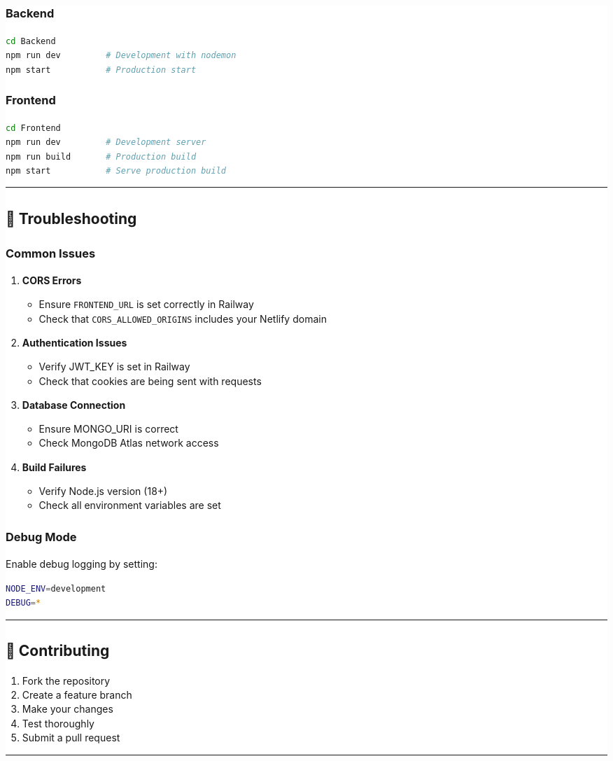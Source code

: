 ### Backend
```bash
cd Backend
npm run dev         # Development with nodemon
npm start           # Production start
```

### Frontend
```bash
cd Frontend
npm run dev         # Development server
npm run build       # Production build
npm start           # Serve production build
```

---

## 🐛 Troubleshooting

### Common Issues

1. **CORS Errors**
   - Ensure `FRONTEND_URL` is set correctly in Railway
   - Check that `CORS_ALLOWED_ORIGINS` includes your Netlify domain

2. **Authentication Issues**
   - Verify JWT_KEY is set in Railway
   - Check that cookies are being sent with requests

3. **Database Connection**
   - Ensure MONGO_URI is correct
   - Check MongoDB Atlas network access

4. **Build Failures**
   - Verify Node.js version (18+)
   - Check all environment variables are set

### Debug Mode

Enable debug logging by setting:
```bash
NODE_ENV=development
DEBUG=*
```

---

## 🤝 Contributing

1. Fork the repository
2. Create a feature branch
3. Make your changes
4. Test thoroughly
5. Submit a pull request

---
